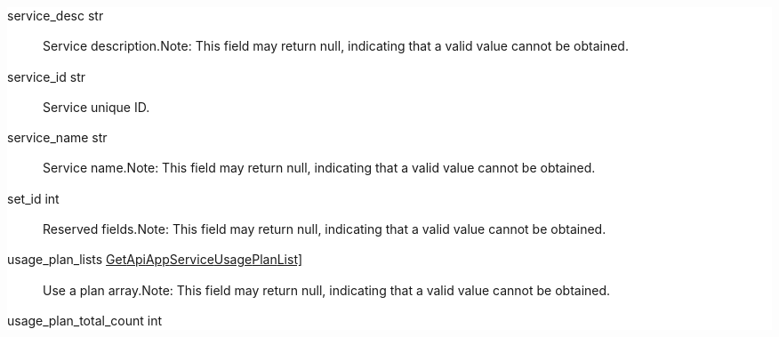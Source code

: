 </dd><dt class="property-"
            title="">
        <span id="service_desc_python">
<a data-swiftype-name="resource-property" data-swiftype-type="text" href="#service_desc_python" style="color: inherit; text-decoration: inherit;">service_<wbr>desc</a>
</span>
        <span class="property-indicator"></span>
        <span class="property-type">str</span>
    </dt>
    <dd><p>Service description.Note: This field may return null, indicating that a valid value cannot be obtained.</p>
</dd><dt class="property-"
            title="">
        <span id="service_id_python">
<a data-swiftype-name="resource-property" data-swiftype-type="text" href="#service_id_python" style="color: inherit; text-decoration: inherit;">service_<wbr>id</a>
</span>
        <span class="property-indicator"></span>
        <span class="property-type">str</span>
    </dt>
    <dd><p>Service unique ID.</p>
</dd><dt class="property-"
            title="">
        <span id="service_name_python">
<a data-swiftype-name="resource-property" data-swiftype-type="text" href="#service_name_python" style="color: inherit; text-decoration: inherit;">service_<wbr>name</a>
</span>
        <span class="property-indicator"></span>
        <span class="property-type">str</span>
    </dt>
    <dd><p>Service name.Note: This field may return null, indicating that a valid value cannot be obtained.</p>
</dd><dt class="property-"
            title="">
        <span id="set_id_python">
<a data-swiftype-name="resource-property" data-swiftype-type="text" href="#set_id_python" style="color: inherit; text-decoration: inherit;">set_<wbr>id</a>
</span>
        <span class="property-indicator"></span>
        <span class="property-type">int</span>
    </dt>
    <dd><p>Reserved fields.Note: This field may return null, indicating that a valid value cannot be obtained.</p>
</dd><dt class="property-"
            title="">
        <span id="usage_plan_lists_python">
<a data-swiftype-name="resource-property" data-swiftype-type="text" href="#usage_plan_lists_python" style="color: inherit; text-decoration: inherit;">usage_<wbr>plan_<wbr>lists</a>
</span>
        <span class="property-indicator"></span>
        <span class="property-type"><a href="#getapiappserviceusageplanlist">Get<wbr>Api<wbr>App<wbr>Service<wbr>Usage<wbr>Plan<wbr>List]</a></span>
    </dt>
    <dd><p>Use a plan array.Note: This field may return null, indicating that a valid value cannot be obtained.</p>
</dd><dt class="property-"
            title="">
        <span id="usage_plan_total_count_python">
<a data-swiftype-name="resource-property" data-swiftype-type="text" href="#usage_plan_total_count_python" style="color: inherit; text-decoration: inherit;">usage_<wbr>plan_<wbr>total_<wbr>count</a>
</span>
        <span class="property-indicator"></span>
        <span class="property-type">int</span>
    </dt>